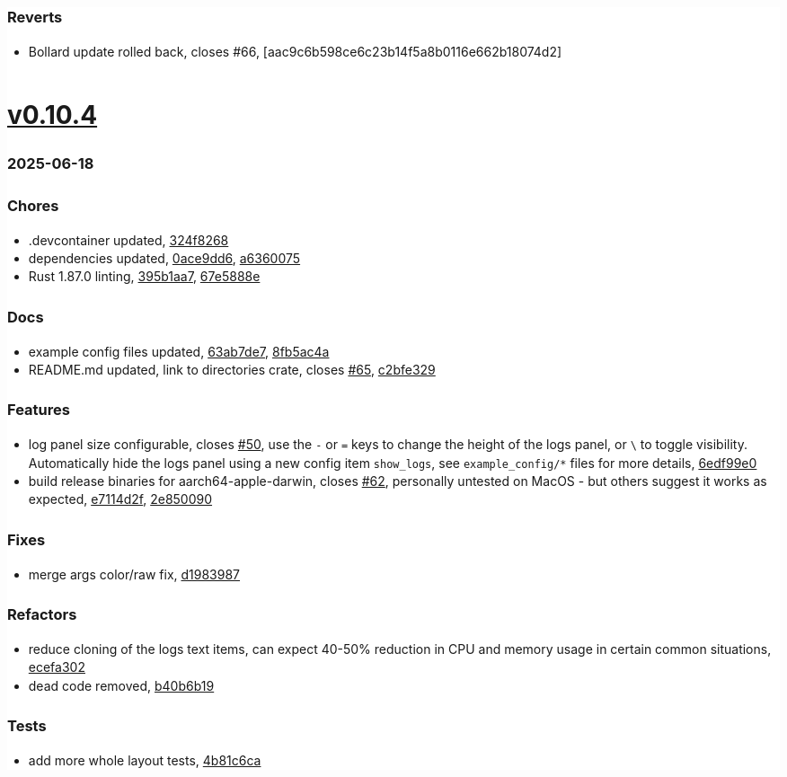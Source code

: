 ### Reverts
+ Bollard update rolled back, closes #66, [aac9c6b598ce6c23b14f5a8b0116e662b18074d2]

 # <a href='https://github.com/mrjackwills/oxker/releases/tag/v0.10.4'>v0.10.4</a>
### 2025-06-18

### Chores
+ .devcontainer updated, [324f8268](https://github.com/mrjackwills/oxker/commit/324f8268278081504d5357f2ed89b78ca2c25d04)
+ dependencies updated, [0ace9dd6](https://github.com/mrjackwills/oxker/commit/0ace9dd662144a589341779a64d7fcd8de7d9978), [a6360075](https://github.com/mrjackwills/oxker/commit/a636007547280b3b3db69374601dbece4bc21eef)
+ Rust 1.87.0 linting, [395b1aa7](https://github.com/mrjackwills/oxker/commit/395b1aa7e997a528e4f21e66f5f859001c1c3ec1), [67e5888e](https://github.com/mrjackwills/oxker/commit/67e5888e008cfd504c10e47f678f9351c838be99)

### Docs
+ example config files updated, [63ab7de7](https://github.com/mrjackwills/oxker/commit/63ab7de72897de460f31181c5a42befbee2f91d3), [8fb5ac4a](https://github.com/mrjackwills/oxker/commit/8fb5ac4a945b75f3fcd118c53be1202ccbc43c59)
+ README.md updated, link to directories crate, closes [#65](https://github.com/mrjackwills/oxker/issues/65), [c2bfe329](https://github.com/mrjackwills/oxker/commit/c2bfe3296563daf4b7f077469f3eeff6895720b0)

### Features
+ log panel size configurable, closes [#50](https://github.com/mrjackwills/oxker/issues/50), use the `-` or `=` keys to change the height of the logs panel, or `\` to toggle visibility. Automatically hide the logs panel using a new config item `show_logs`, see `example_config/*` files for more details, [6edf99e0](https://github.com/mrjackwills/oxker/commit/6edf99e0846bb4134d8ee5b646065b8cda8074d7)
+ build release binaries for aarch64-apple-darwin, closes [#62](https://github.com/mrjackwills/oxker/issues/62), personally untested on MacOS - but others suggest it works as expected, [e7114d2f](https://github.com/mrjackwills/oxker/commit/e7114d2f5e0ed8935943be64726fc2d90464a777), [2e850090](https://github.com/mrjackwills/oxker/commit/2e8500902a515a246f9d9a503b4350849d634978)

### Fixes
+ merge args color/raw fix, [d1983987](https://github.com/mrjackwills/oxker/commit/d198398795698a21d81d3fd20231c482cc346ab5)

### Refactors
+ reduce cloning of the logs text items, can expect 40-50% reduction in CPU and memory usage in certain common situations, [ecefa302](https://github.com/mrjackwills/oxker/commit/ecefa302b9ef5320ad4cce0b606aca70a7b459e2)
+ dead code removed, [b40b6b19](https://github.com/mrjackwills/oxker/commit/b40b6b197e4e5fbdab083bc918d1a5d2750597f3)

### Tests
+ add more whole layout tests, [4b81c6ca](https://github.com/mrjackwills/oxker/commit/4b81c6caaf12028d7527c3f23cd2de6d1503e223)
